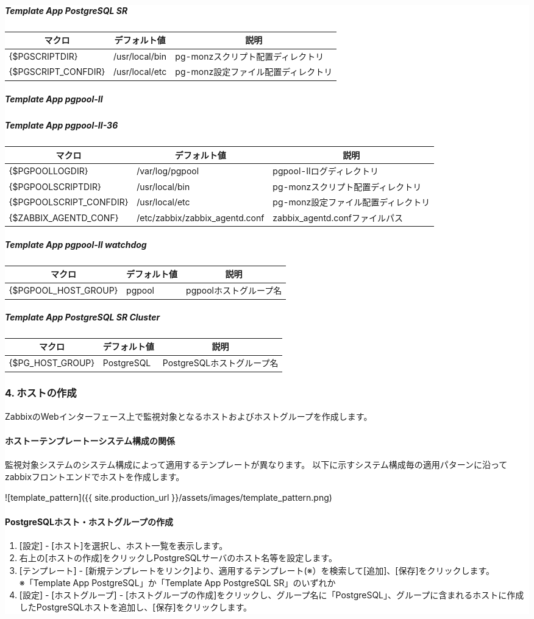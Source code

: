 
##### Template App PostgreSQL SR

|マクロ                    |デフォルト値                  |説明                                            |
|--------------------------|------------------------------|------------------------------------------------|
|{$PGSCRIPTDIR}            |/usr/local/bin                |pg-monzスクリプト配置ディレクトリ               |
|{$PGSCRIPT_CONFDIR}       |/usr/local/etc                |pg-monz設定ファイル配置ディレクトリ             |

##### Template App pgpool-II
##### Template App pgpool-II-36

|マクロ                    |デフォルト値                  |説明                                            |
|--------------------------|------------------------------|------------------------------------------------|
|{$PGPOOLLOGDIR}           |/var/log/pgpool               |pgpool-IIログディレクトリ                       |
|{$PGPOOLSCRIPTDIR}        |/usr/local/bin                |pg-monzスクリプト配置ディレクトリ               |
|{$PGPOOLSCRIPT_CONFDIR}   |/usr/local/etc                |pg-monz設定ファイル配置ディレクトリ             |
|{$ZABBIX_AGENTD_CONF}     |/etc/zabbix/zabbix_agentd.conf|zabbix_agentd.confファイルパス                  |

##### Template App pgpool-II watchdog

|マクロ                    |デフォルト値                  |説明                                            |
|--------------------------|------------------------------|------------------------------------------------|
|{$PGPOOL_HOST_GROUP}      |pgpool                        |pgpoolホストグループ名                          |

##### Template App PostgreSQL SR Cluster

|マクロ                    |デフォルト値                  |説明                                            |
|--------------------------|------------------------------|------------------------------------------------|
|{$PG_HOST_GROUP}          |PostgreSQL                    |PostgreSQLホストグループ名                      |


### 4. ホストの作成
ZabbixのWebインターフェース上で監視対象となるホストおよびホストグループを作成します。

#### ホストーテンプレートーシステム構成の関係
監視対象システムのシステム構成によって適用するテンプレートが異なります。
以下に示すシステム構成毎の適用パターンに沿ってzabbixフロントエンドでホストを作成します。

![template_pattern]({{ site.production_url }}/assets/images/template_pattern.png)

#### PostgreSQLホスト・ホストグループの作成

1. [設定] - [ホスト]を選択し、ホスト一覧を表示します。 
2. 右上の[ホストの作成]をクリックしPostgreSQLサーバのホスト名等を設定します。 
3. [テンプレート] - [新規テンプレートをリンク]より、適用するテンプレート(※）を検索して[追加]、[保存]をクリックします。  
   ※「Template App PostgreSQL」か「Template App PostgreSQL SR」のいずれか  
4. [設定] - [ホストグループ] - [ホストグループの作成]をクリックし、グループ名に「PostgreSQL」、グループに含まれるホストに作成したPostgreSQLホストを追加し、[保存]をクリックします。

